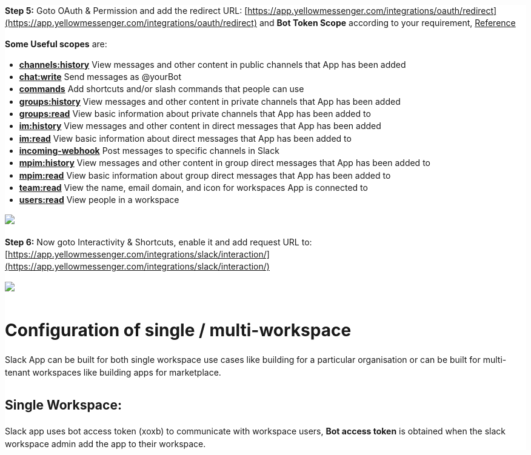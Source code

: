 
**Step 5:** Goto OAuth & Permission and add the redirect URL: [https://app.yellowmessenger.com/integrations/oauth/redirect](https://app.yellowmessenger.com/integrations/oauth/redirect)
and **Bot Token Scope** according to your requirement, [Reference](https://api.slack.com/scopes)

**Some Useful scopes** are:

- [**channels:history**](https://api.slack.com/scopes/channels:history)
    View messages and other content in public channels that App has been added
- [**chat:write**](https://api.slack.com/scopes/chat:write)
    Send messages as @yourBot
- [**commands**](https://api.slack.com/scopes/commands)
    Add shortcuts and/or slash commands that people can use
- [**groups:history**](https://api.slack.com/scopes/groups:history)
    View messages and other content in private channels that App has been added
- [**groups:read**](https://api.slack.com/scopes/groups:read)
    View basic information about private channels that App has been added to
- [**im:history**](https://api.slack.com/scopes/im:history)
    View messages and other content in direct messages that App has been added
- [**im:read**](https://api.slack.com/scopes/im:read)
    View basic information about direct messages that App has been added to
- [**incoming-webhook**](https://api.slack.com/scopes/incoming-webhook)
    Post messages to specific channels in Slack
- [**mpim:history**](https://api.slack.com/scopes/mpim:history)
    View messages and other content in group direct messages that App has been added to
- [**mpim:read**](https://api.slack.com/scopes/mpim:read)
    View basic information about group direct messages that App has been added to
- [**team:read**](https://api.slack.com/scopes/team:read)
    View the name, email domain, and icon for workspaces App is connected to
- [**users:read**](https://api.slack.com/scopes/users:read)
    View people in a workspace

 

![](https://lh3.googleusercontent.com/TWad9j0sixFAxPPQfXavsuRp8MFSkLMZyt_tZpXw5IFm42aTzcmMYUtE-YbMHGp9i-ZKWeWrFUsMUu5Bk4Vwsz8C_70pWxwOM5vNiR152XRDFTS32reRT-G7KMgAPrL22BKqT23j)


**Step 6:** Now goto Interactivity & Shortcuts, enable it and add request URL to:
[https://app.yellowmessenger.com/integrations/slack/interaction/](https://app.yellowmessenger.com/integrations/slack/interaction/)<botID>

![](https://lh5.googleusercontent.com/lTcMQByoJJNlQ4F-dpQk751BoqZinWddKIJ2gvRV3mOdzOxlRX1RojEqDQ4PeAdwdCDk4X0XnJ9mnDnil0vf_1-D6rsXbtHEvNL68yWnX6Ut7_SlZGRxGcqiCvWIxdmWHOHrsXAu)

# Configuration of single / multi-workspace

Slack App can be built for both single workspace use cases like building for a particular organisation or can be built for multi-tenant workspaces like building apps for marketplace.

## Single Workspace:

Slack app uses bot access token (xoxb) to communicate with workspace users, **Bot access token** is obtained when the slack workspace admin add the app to their workspace. 
